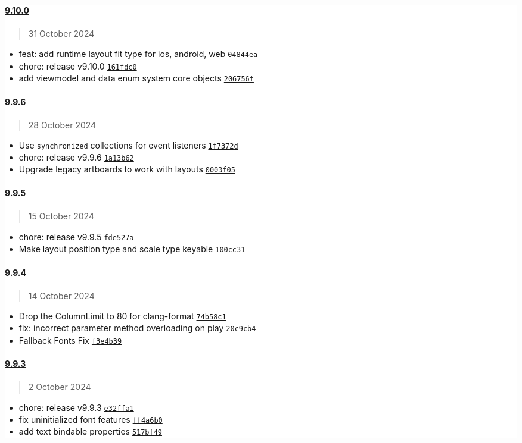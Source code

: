 #### [9.10.0](https://github.com/rive-app/rive-android/compare/9.9.6...9.10.0)

> 31 October 2024

- feat: add runtime layout fit type for ios, android, web [`04844ea`](https://github.com/rive-app/rive-android/commit/04844eaa6733a94cb15e5ea872a1a0e414d05267)
- chore: release v9.10.0 [`161fdc0`](https://github.com/rive-app/rive-android/commit/161fdc0c75e46f1c1e6779adf8503d0788a7441c)
- add viewmodel and data enum system core objects [`206756f`](https://github.com/rive-app/rive-android/commit/206756f2b5a8ee314b8013e0003e7384ecb95516)

#### [9.9.6](https://github.com/rive-app/rive-android/compare/9.9.5...9.9.6)

> 28 October 2024

- Use `synchronized` collections for event listeners [`1f7372d`](https://github.com/rive-app/rive-android/commit/1f7372d09542237598c3a57fc6ea86a0871a0692)
- chore: release v9.9.6 [`1a13b62`](https://github.com/rive-app/rive-android/commit/1a13b62e5fe08b81218c7eaebf5b39b87430162d)
- Upgrade legacy artboards to work with layouts [`0003f05`](https://github.com/rive-app/rive-android/commit/0003f0554f2d3ca3043b9beb37e5dc2aeac3d54a)

#### [9.9.5](https://github.com/rive-app/rive-android/compare/9.9.4...9.9.5)

> 15 October 2024

- chore: release v9.9.5 [`fde527a`](https://github.com/rive-app/rive-android/commit/fde527ae847b2de96d7cebab81f07fafe5591a5b)
- Make layout position type and scale type keyable [`100cc31`](https://github.com/rive-app/rive-android/commit/100cc3188ab304ea8700c90b638cccca9511e940)

#### [9.9.4](https://github.com/rive-app/rive-android/compare/9.9.3...9.9.4)

> 14 October 2024

- Drop the ColumnLimit to 80 for clang-format [`74b58c1`](https://github.com/rive-app/rive-android/commit/74b58c1a94dce9c989046dd5d61ba9e10fc8c0c8)
- fix: incorrect parameter method overloading on play [`20c9cb4`](https://github.com/rive-app/rive-android/commit/20c9cb4ab625b1b727ee77cfea3b0365bcc6b106)
- Fallback Fonts Fix [`f3e4b39`](https://github.com/rive-app/rive-android/commit/f3e4b39338e32e85bd6d74345671ea6aa9a03b57)

#### [9.9.3](https://github.com/rive-app/rive-android/compare/9.9.2...9.9.3)

> 2 October 2024

- chore: release v9.9.3 [`e32ffa1`](https://github.com/rive-app/rive-android/commit/e32ffa1fffb1f2b4641a15b54019cd5bba428bc5)
- fix uninitialized font features [`ff4a6b0`](https://github.com/rive-app/rive-android/commit/ff4a6b0b83b8fb8b8b72cf643613dd0faf7c4f69)
- add text bindable properties [`517bf49`](https://github.com/rive-app/rive-android/commit/517bf491b333a4869ac818d8b1a03d88ff9c2aab)
